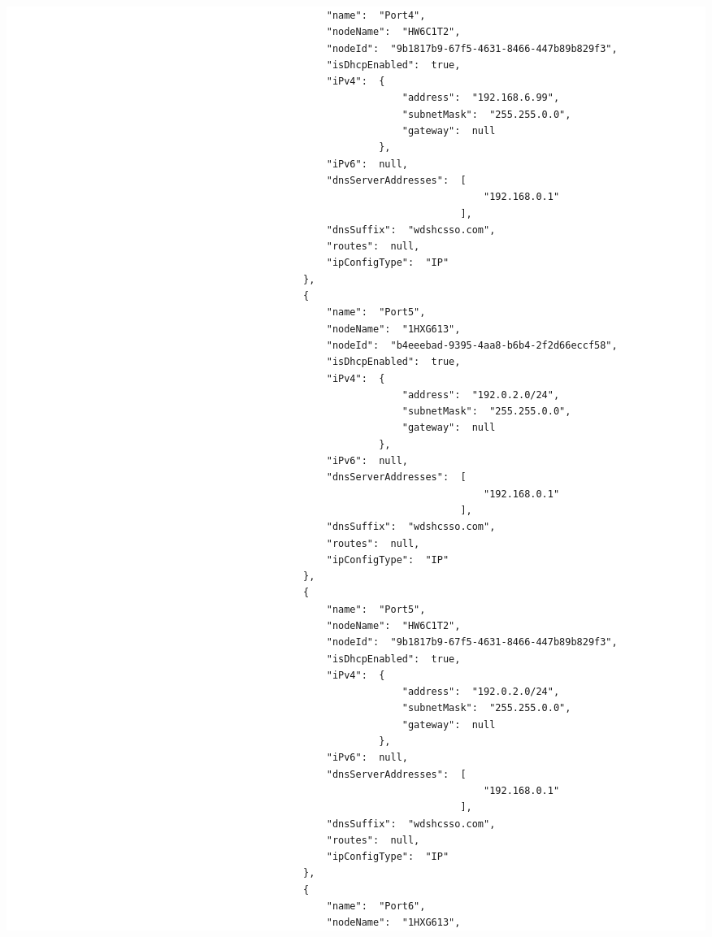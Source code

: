    ```output
                                                          "name":  "Port4",
                                                          "nodeName":  "HW6C1T2",
                                                          "nodeId":  "9b1817b9-67f5-4631-8466-447b89b829f3",
                                                          "isDhcpEnabled":  true,
                                                          "iPv4":  {
                                                                       "address":  "192.168.6.99",
                                                                       "subnetMask":  "255.255.0.0",
                                                                       "gateway":  null
                                                                   },
                                                          "iPv6":  null,
                                                          "dnsServerAddresses":  [
                                                                                     "192.168.0.1"
                                                                                 ],
                                                          "dnsSuffix":  "wdshcsso.com",
                                                          "routes":  null,
                                                          "ipConfigType":  "IP"
                                                      },
                                                      {
                                                          "name":  "Port5",
                                                          "nodeName":  "1HXG613",
                                                          "nodeId":  "b4eeebad-9395-4aa8-b6b4-2f2d66eccf58",
                                                          "isDhcpEnabled":  true,
                                                          "iPv4":  {
                                                                       "address":  "192.0.2.0/24",
                                                                       "subnetMask":  "255.255.0.0",
                                                                       "gateway":  null
                                                                   },
                                                          "iPv6":  null,
                                                          "dnsServerAddresses":  [
                                                                                     "192.168.0.1"
                                                                                 ],
                                                          "dnsSuffix":  "wdshcsso.com",
                                                          "routes":  null,
                                                          "ipConfigType":  "IP"
                                                      },
                                                      {
                                                          "name":  "Port5",
                                                          "nodeName":  "HW6C1T2",
                                                          "nodeId":  "9b1817b9-67f5-4631-8466-447b89b829f3",
                                                          "isDhcpEnabled":  true,
                                                          "iPv4":  {
                                                                       "address":  "192.0.2.0/24",
                                                                       "subnetMask":  "255.255.0.0",
                                                                       "gateway":  null
                                                                   },
                                                          "iPv6":  null,
                                                          "dnsServerAddresses":  [
                                                                                     "192.168.0.1"
                                                                                 ],
                                                          "dnsSuffix":  "wdshcsso.com",
                                                          "routes":  null,
                                                          "ipConfigType":  "IP"
                                                      },
                                                      {
                                                          "name":  "Port6",
                                                          "nodeName":  "1HXG613",
   ```